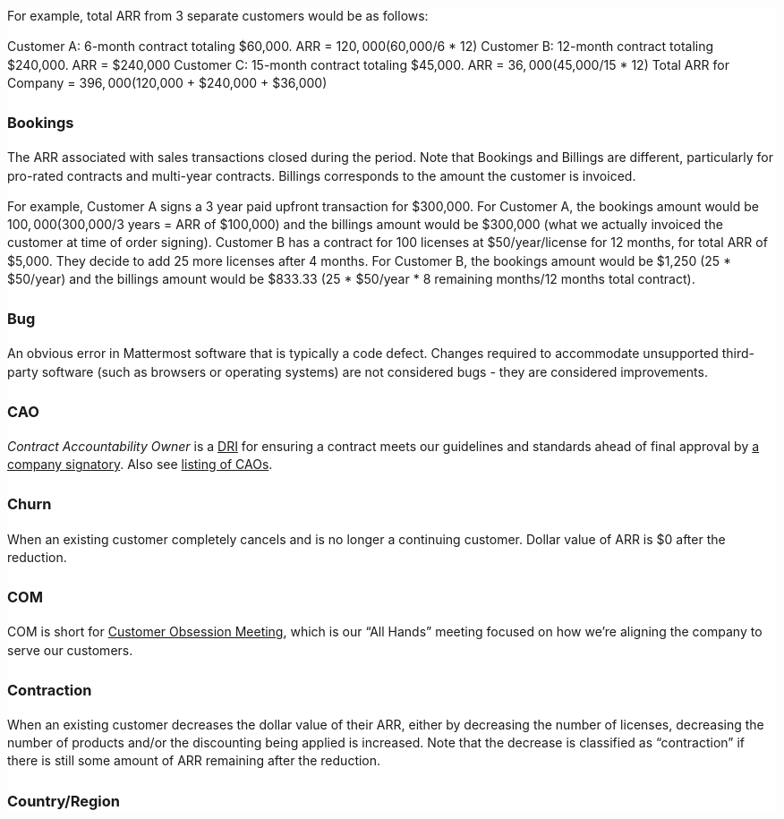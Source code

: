 For example, total ARR from 3 separate customers would be as follows:

Customer A: 6-month contract totaling $60,000. ARR = $120,000 ($60,000/6 * 12)
Customer B: 12-month contract totaling $240,000. ARR = $240,000
Customer C: 15-month contract totaling $45,000. ARR = $36,000 ($45,000/15 * 12)
Total ARR for Company = $396,000 ($120,000 + $240,000 + $36,000)

### Bookings

The ARR associated with sales transactions closed during the period. Note that Bookings and Billings are different, particularly for pro-rated contracts and multi-year contracts. Billings corresponds to the amount the customer is invoiced.

For example, Customer A signs a 3 year paid upfront transaction for $300,000. For Customer A, the bookings amount would be $100,000 ($300,000/3 years = ARR of $100,000) and the billings amount would be $300,000 (what we actually invoiced the customer at time of order signing). Customer B has a contract for 100 licenses at $50/year/license for 12 months, for total ARR of $5,000. They decide to add 25 more licenses after 4 months. For Customer B, the bookings amount would be $1,250 (25 * $50/year) and the billings amount would be $833.33 (25 * $50/year * 8 remaining months/12 months total contract).

### Bug

An obvious error in Mattermost software that is typically a code defect. Changes required to accommodate unsupported third-party software \(such as browsers or operating systems\) are not considered bugs - they are considered improvements.

### CAO

_Contract Accountability Owner_ is a [DRI](list-of-terms.md#dri) for ensuring a contract meets our guidelines and standards ahead of final approval by [a company signatory](../../operations/operations/company-processes/company-agreements.md#who-can-sign-on-behalf-of-the-company). Also see [listing of CAOs](../../operations/operations/company-processes/company-agreements.md#who-are-contract-accountability-owners-caos).

### Churn

When an existing customer completely cancels and is no longer a continuing customer. Dollar value of ARR is $0 after the reduction.

### COM

COM is short for [Customer Obsession Meeting](https://docs.mattermost.com/process/training.html?#customer-obsession-all-hands-meeting), which is our “All Hands” meeting focused on how we’re aligning the company to serve our customers.

### Contraction

When an existing customer decreases the dollar value of their ARR, either by decreasing the number of licenses, decreasing the number of products and/or the discounting being applied is increased. Note that the decrease is classified as “contraction” if there is still some amount of ARR remaining after the reduction.

### Country/Region
